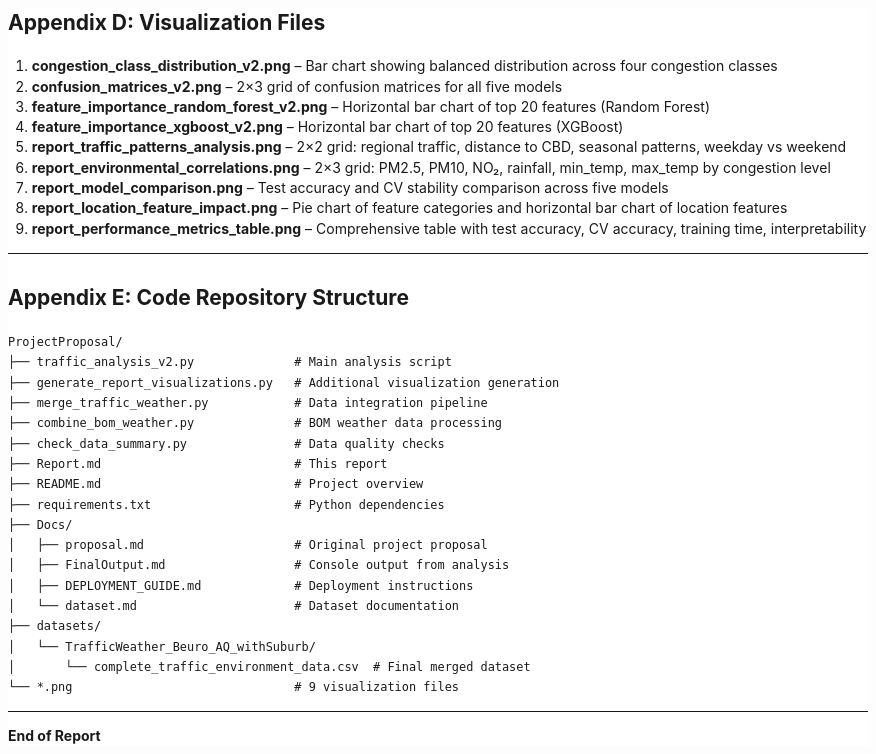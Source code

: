 
## Appendix D: Visualization Files

1. **congestion_class_distribution_v2.png** – Bar chart showing balanced distribution across four congestion classes
2. **confusion_matrices_v2.png** – 2×3 grid of confusion matrices for all five models
3. **feature_importance_random_forest_v2.png** – Horizontal bar chart of top 20 features (Random Forest)
4. **feature_importance_xgboost_v2.png** – Horizontal bar chart of top 20 features (XGBoost)
5. **report_traffic_patterns_analysis.png** – 2×2 grid: regional traffic, distance to CBD, seasonal patterns, weekday vs weekend
6. **report_environmental_correlations.png** – 2×3 grid: PM2.5, PM10, NO₂, rainfall, min_temp, max_temp by congestion level
7. **report_model_comparison.png** – Test accuracy and CV stability comparison across five models
8. **report_location_feature_impact.png** – Pie chart of feature categories and horizontal bar chart of location features
9. **report_performance_metrics_table.png** – Comprehensive table with test accuracy, CV accuracy, training time, interpretability

---

## Appendix E: Code Repository Structure

```
ProjectProposal/
├── traffic_analysis_v2.py              # Main analysis script
├── generate_report_visualizations.py   # Additional visualization generation
├── merge_traffic_weather.py            # Data integration pipeline
├── combine_bom_weather.py              # BOM weather data processing
├── check_data_summary.py               # Data quality checks
├── Report.md                           # This report
├── README.md                           # Project overview
├── requirements.txt                    # Python dependencies
├── Docs/
│   ├── proposal.md                     # Original project proposal
│   ├── FinalOutput.md                  # Console output from analysis
│   ├── DEPLOYMENT_GUIDE.md             # Deployment instructions
│   └── dataset.md                      # Dataset documentation
├── datasets/
│   └── TrafficWeather_Beuro_AQ_withSuburb/
│       └── complete_traffic_environment_data.csv  # Final merged dataset
└── *.png                               # 9 visualization files
```

---

**End of Report**
